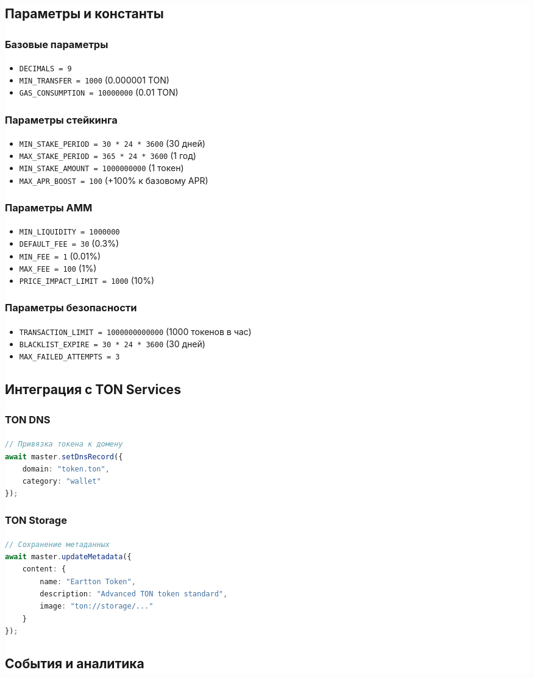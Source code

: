 ## Параметры и константы

### Базовые параметры
- `DECIMALS = 9`
- `MIN_TRANSFER = 1000` (0.000001 TON)
- `GAS_CONSUMPTION = 10000000` (0.01 TON)

### Параметры стейкинга
- `MIN_STAKE_PERIOD = 30 * 24 * 3600` (30 дней)
- `MAX_STAKE_PERIOD = 365 * 24 * 3600` (1 год)
- `MIN_STAKE_AMOUNT = 1000000000` (1 токен)
- `MAX_APR_BOOST = 100` (+100% к базовому APR)

### Параметры AMM
- `MIN_LIQUIDITY = 1000000`
- `DEFAULT_FEE = 30` (0.3%)
- `MIN_FEE = 1` (0.01%)
- `MAX_FEE = 100` (1%)
- `PRICE_IMPACT_LIMIT = 1000` (10%)

### Параметры безопасности
- `TRANSACTION_LIMIT = 1000000000000` (1000 токенов в час)
- `BLACKLIST_EXPIRE = 30 * 24 * 3600` (30 дней)
- `MAX_FAILED_ATTEMPTS = 3`

## Интеграция с TON Services

### TON DNS
```typescript
// Привязка токена к домену
await master.setDnsRecord({
    domain: "token.ton",
    category: "wallet"
});
```

### TON Storage
```typescript
// Сохранение метаданных
await master.updateMetadata({
    content: {
        name: "Eartton Token",
        description: "Advanced TON token standard",
        image: "ton://storage/..."
    }
});
```

## События и аналитика
